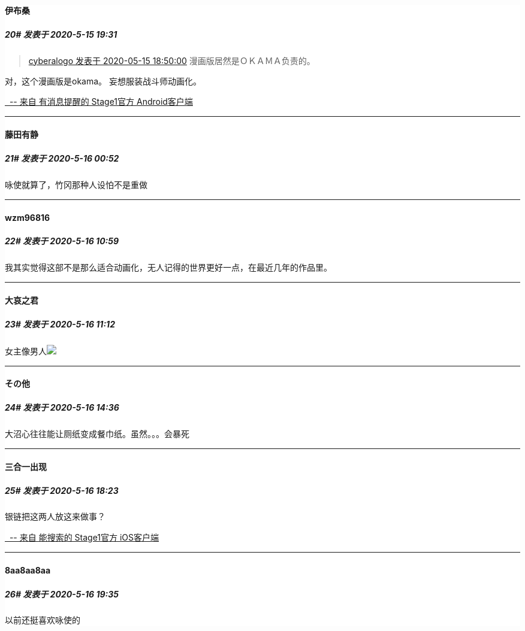 ####  伊布桑  
##### 20#       发表于 2020-5-15 19:31

<blockquote><a href="httphttps://bbs.saraba1st.com/2b/forum.php?mod=redirect&amp;goto=findpost&amp;pid=47431935&amp;ptid=1924271" target="_blank">cyberalogo 发表于 2020-05-15 18:50:00</a>
漫画版居然是ＯＫＡＭＡ负责的。</blockquote>对，这个漫画版是okama。
妄想服装战斗师动画化。

[  -- 来自 有消息提醒的 Stage1官方 Android客户端](https://www.coolapk.com/apk/140634)

*****

####  藤田有静  
##### 21#       发表于 2020-5-16 00:52

咏使就算了，竹冈那种人设怕不是重做

*****

####  wzm96816  
##### 22#       发表于 2020-5-16 10:59

我其实觉得这部不是那么适合动画化，无人记得的世界更好一点，在最近几年的作品里。

*****

####  大哀之君  
##### 23#       发表于 2020-5-16 11:12

女主像男人<img src="https://static.saraba1st.com/image/smiley/face2017/037.png" referrerpolicy="no-referrer">

*****

####  その他  
##### 24#       发表于 2020-5-16 14:36

大沼心往往能让厕纸变成餐巾纸。虽然。。。会暴死

*****

####  三合一出现  
##### 25#       发表于 2020-5-16 18:23

银链把这两人放这来做事？

[  -- 来自 能搜索的 Stage1官方 iOS客户端](https://itunes.apple.com/fi/app/saraba1st/id1221237470?mt=8)

*****

####  8aa8aa8aa  
##### 26#       发表于 2020-5-16 19:35

以前还挺喜欢咏使的
